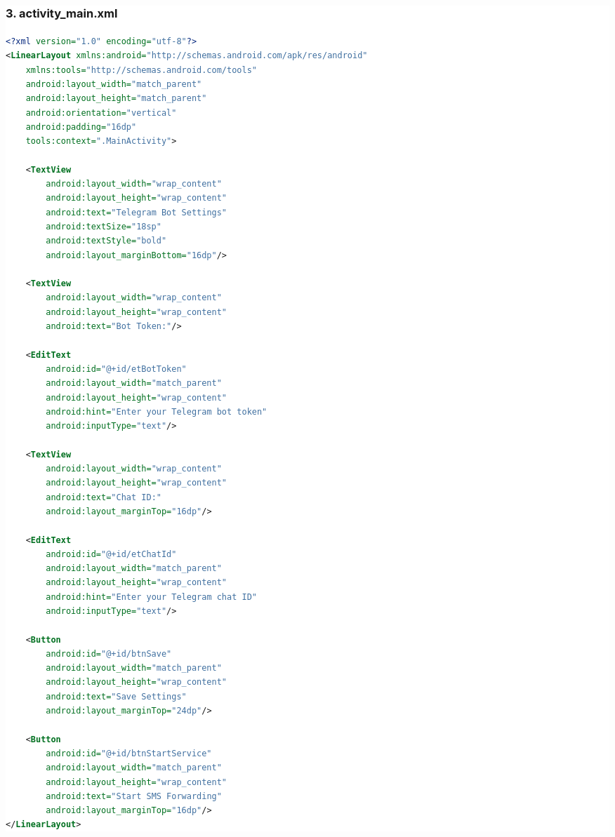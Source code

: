 ### 3. activity_main.xml

```xml
<?xml version="1.0" encoding="utf-8"?>
<LinearLayout xmlns:android="http://schemas.android.com/apk/res/android"
    xmlns:tools="http://schemas.android.com/tools"
    android:layout_width="match_parent"
    android:layout_height="match_parent"
    android:orientation="vertical"
    android:padding="16dp"
    tools:context=".MainActivity">

    <TextView
        android:layout_width="wrap_content"
        android:layout_height="wrap_content"
        android:text="Telegram Bot Settings"
        android:textSize="18sp"
        android:textStyle="bold"
        android:layout_marginBottom="16dp"/>

    <TextView
        android:layout_width="wrap_content"
        android:layout_height="wrap_content"
        android:text="Bot Token:"/>

    <EditText
        android:id="@+id/etBotToken"
        android:layout_width="match_parent"
        android:layout_height="wrap_content"
        android:hint="Enter your Telegram bot token"
        android:inputType="text"/>

    <TextView
        android:layout_width="wrap_content"
        android:layout_height="wrap_content"
        android:text="Chat ID:"
        android:layout_marginTop="16dp"/>

    <EditText
        android:id="@+id/etChatId"
        android:layout_width="match_parent"
        android:layout_height="wrap_content"
        android:hint="Enter your Telegram chat ID"
        android:inputType="text"/>

    <Button
        android:id="@+id/btnSave"
        android:layout_width="match_parent"
        android:layout_height="wrap_content"
        android:text="Save Settings"
        android:layout_marginTop="24dp"/>

    <Button
        android:id="@+id/btnStartService"
        android:layout_width="match_parent"
        android:layout_height="wrap_content"
        android:text="Start SMS Forwarding"
        android:layout_marginTop="16dp"/>
</LinearLayout>
```
